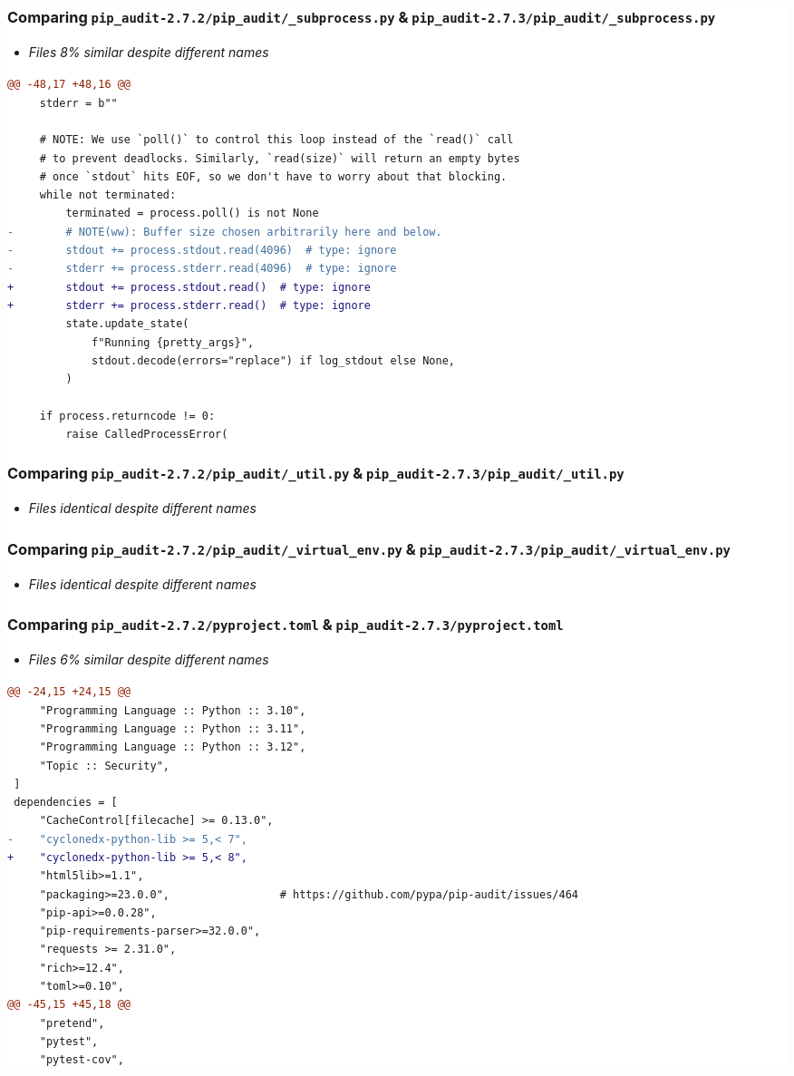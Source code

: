 ### Comparing `pip_audit-2.7.2/pip_audit/_subprocess.py` & `pip_audit-2.7.3/pip_audit/_subprocess.py`

 * *Files 8% similar despite different names*

```diff
@@ -48,17 +48,16 @@
     stderr = b""
 
     # NOTE: We use `poll()` to control this loop instead of the `read()` call
     # to prevent deadlocks. Similarly, `read(size)` will return an empty bytes
     # once `stdout` hits EOF, so we don't have to worry about that blocking.
     while not terminated:
         terminated = process.poll() is not None
-        # NOTE(ww): Buffer size chosen arbitrarily here and below.
-        stdout += process.stdout.read(4096)  # type: ignore
-        stderr += process.stderr.read(4096)  # type: ignore
+        stdout += process.stdout.read()  # type: ignore
+        stderr += process.stderr.read()  # type: ignore
         state.update_state(
             f"Running {pretty_args}",
             stdout.decode(errors="replace") if log_stdout else None,
         )
 
     if process.returncode != 0:
         raise CalledProcessError(
```

### Comparing `pip_audit-2.7.2/pip_audit/_util.py` & `pip_audit-2.7.3/pip_audit/_util.py`

 * *Files identical despite different names*

### Comparing `pip_audit-2.7.2/pip_audit/_virtual_env.py` & `pip_audit-2.7.3/pip_audit/_virtual_env.py`

 * *Files identical despite different names*

### Comparing `pip_audit-2.7.2/pyproject.toml` & `pip_audit-2.7.3/pyproject.toml`

 * *Files 6% similar despite different names*

```diff
@@ -24,15 +24,15 @@
     "Programming Language :: Python :: 3.10",
     "Programming Language :: Python :: 3.11",
     "Programming Language :: Python :: 3.12",
     "Topic :: Security",
 ]
 dependencies = [
     "CacheControl[filecache] >= 0.13.0",
-    "cyclonedx-python-lib >= 5,< 7",
+    "cyclonedx-python-lib >= 5,< 8",
     "html5lib>=1.1",
     "packaging>=23.0.0",                 # https://github.com/pypa/pip-audit/issues/464
     "pip-api>=0.0.28",
     "pip-requirements-parser>=32.0.0",
     "requests >= 2.31.0",
     "rich>=12.4",
     "toml>=0.10",
@@ -45,15 +45,18 @@
     "pretend",
     "pytest",
     "pytest-cov",
```